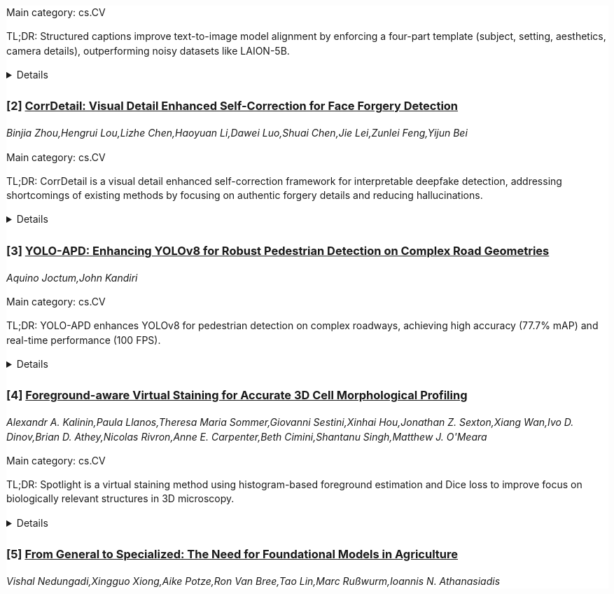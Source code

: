 Main category: cs.CV

TL;DR: Structured captions improve text-to-image model alignment by enforcing a four-part template (subject, setting, aesthetics, camera details), outperforming noisy datasets like LAION-5B.


<details><summary>Details</summary></details>


### [2] [CorrDetail: Visual Detail Enhanced Self-Correction for Face Forgery Detection](https://arxiv.org/abs/2507.05302)
*Binjia Zhou,Hengrui Lou,Lizhe Chen,Haoyuan Li,Dawei Luo,Shuai Chen,Jie Lei,Zunlei Feng,Yijun Bei*

Main category: cs.CV

TL;DR: CorrDetail is a visual detail enhanced self-correction framework for interpretable deepfake detection, addressing shortcomings of existing methods by focusing on authentic forgery details and reducing hallucinations.


<details><summary>Details</summary></details>


### [3] [YOLO-APD: Enhancing YOLOv8 for Robust Pedestrian Detection on Complex Road Geometries](https://arxiv.org/abs/2507.05376)
*Aquino Joctum,John Kandiri*

Main category: cs.CV

TL;DR: YOLO-APD enhances YOLOv8 for pedestrian detection on complex roadways, achieving high accuracy (77.7% mAP) and real-time performance (100 FPS).


<details><summary>Details</summary></details>


### [4] [Foreground-aware Virtual Staining for Accurate 3D Cell Morphological Profiling](https://arxiv.org/abs/2507.05383)
*Alexandr A. Kalinin,Paula Llanos,Theresa Maria Sommer,Giovanni Sestini,Xinhai Hou,Jonathan Z. Sexton,Xiang Wan,Ivo D. Dinov,Brian D. Athey,Nicolas Rivron,Anne E. Carpenter,Beth Cimini,Shantanu Singh,Matthew J. O'Meara*

Main category: cs.CV

TL;DR: Spotlight is a virtual staining method using histogram-based foreground estimation and Dice loss to improve focus on biologically relevant structures in 3D microscopy.


<details><summary>Details</summary></details>


### [5] [From General to Specialized: The Need for Foundational Models in Agriculture](https://arxiv.org/abs/2507.05390)
*Vishal Nedungadi,Xingguo Xiong,Aike Potze,Ron Van Bree,Tao Lin,Marc Rußwurm,Ioannis N. Athanasiadis*
